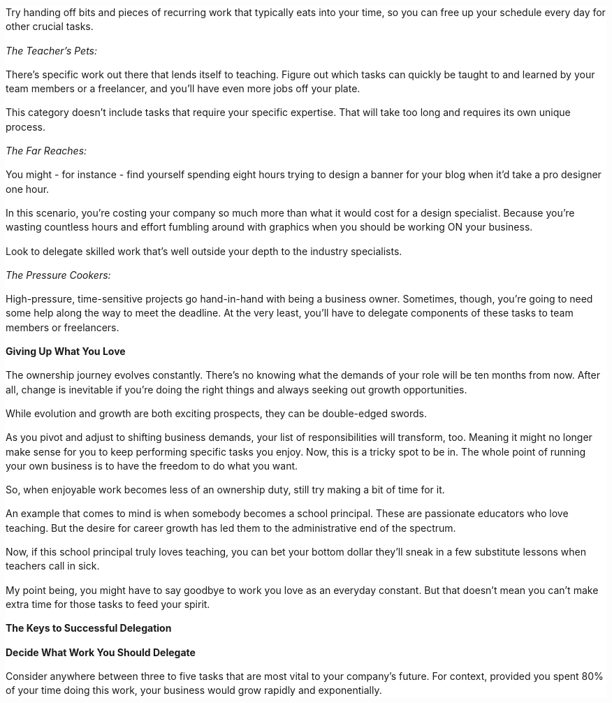 Try handing off bits and pieces of recurring work that typically eats into your time, so you can free up your schedule every day for other crucial tasks.

*The Teacher’s Pets:*

There’s specific work out there that lends itself to teaching. Figure out which tasks can quickly be taught to and learned by your team members or a freelancer, and you’ll have even more jobs off your plate.

This category doesn’t include tasks that require your specific expertise. That will take too long and requires its own unique process.&nbsp;

*The Far Reaches:*

You might - for instance - find yourself spending eight hours trying to design a banner for your blog when it’d take a pro designer one hour.&nbsp;

In this scenario, you’re costing your company so much more than what it would cost for a design specialist. Because you’re wasting countless hours and effort fumbling around with graphics when you should be working ON your business.&nbsp;

Look to delegate skilled work that’s well outside your depth to the industry specialists.

*The Pressure Cookers:*

High-pressure, time-sensitive projects go hand-in-hand with being a business owner. Sometimes, though, you’re going to need some help along the way to meet the deadline. At the very least, you’ll have to delegate components of these tasks to team members or freelancers.

**Giving Up What You Love**

The ownership journey evolves constantly. There’s no knowing what the demands of your role will be ten months from now. After all, change is inevitable if you’re doing the right things and always seeking out growth opportunities.

While evolution and growth are both exciting prospects, they can be double-edged swords.&nbsp;

As you pivot and adjust to shifting business demands, your list of responsibilities will transform, too. Meaning it might no longer make sense for you to keep performing specific tasks you enjoy. Now, this is a tricky spot to be in. The whole point of running your own business is to have the freedom to do what you want.

So, when enjoyable work becomes less of an ownership duty, still try making a bit of time for it.

An example that comes to mind is when somebody becomes a school principal. These are passionate educators who love teaching. But the desire for career growth has led them to the administrative end of the spectrum.

Now, if this school principal truly loves teaching, you can bet your bottom dollar they’ll sneak in a few substitute lessons when teachers call in sick.&nbsp;

My point being, you might have to say goodbye to work you love as an everyday constant. But that doesn’t mean you can’t make extra time for those tasks to feed your spirit.

**The Keys to Successful Delegation**

**Decide What Work You Should Delegate**

Consider anywhere between three to five tasks that are most vital to your company’s future. For context, provided you spent 80% of your time doing this work, your business would grow rapidly and exponentially.&nbsp;
